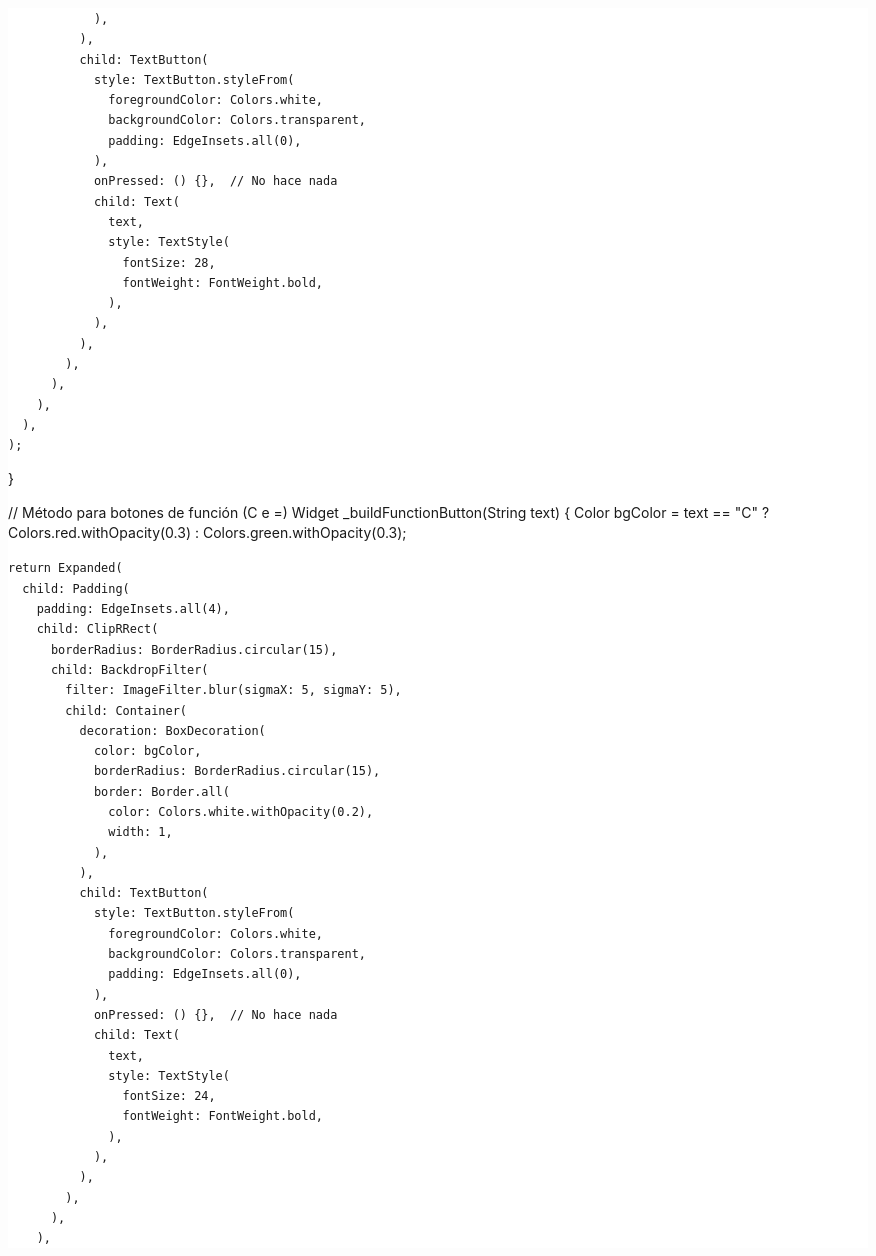                 ),
              ),
              child: TextButton(
                style: TextButton.styleFrom(
                  foregroundColor: Colors.white,
                  backgroundColor: Colors.transparent,
                  padding: EdgeInsets.all(0),
                ),
                onPressed: () {},  // No hace nada
                child: Text(
                  text,
                  style: TextStyle(
                    fontSize: 28,
                    fontWeight: FontWeight.bold,
                  ),
                ),
              ),
            ),
          ),
        ),
      ),
    );
  }
  
  // Método para botones de función (C e =)
  Widget _buildFunctionButton(String text) {
    Color bgColor = text == "C" 
        ? Colors.red.withOpacity(0.3) 
        : Colors.green.withOpacity(0.3);
        
    return Expanded(
      child: Padding(
        padding: EdgeInsets.all(4),
        child: ClipRRect(
          borderRadius: BorderRadius.circular(15),
          child: BackdropFilter(
            filter: ImageFilter.blur(sigmaX: 5, sigmaY: 5),
            child: Container(
              decoration: BoxDecoration(
                color: bgColor,
                borderRadius: BorderRadius.circular(15),
                border: Border.all(
                  color: Colors.white.withOpacity(0.2),
                  width: 1,
                ),
              ),
              child: TextButton(
                style: TextButton.styleFrom(
                  foregroundColor: Colors.white,
                  backgroundColor: Colors.transparent,
                  padding: EdgeInsets.all(0),
                ),
                onPressed: () {},  // No hace nada
                child: Text(
                  text,
                  style: TextStyle(
                    fontSize: 24,
                    fontWeight: FontWeight.bold,
                  ),
                ),
              ),
            ),
          ),
        ),